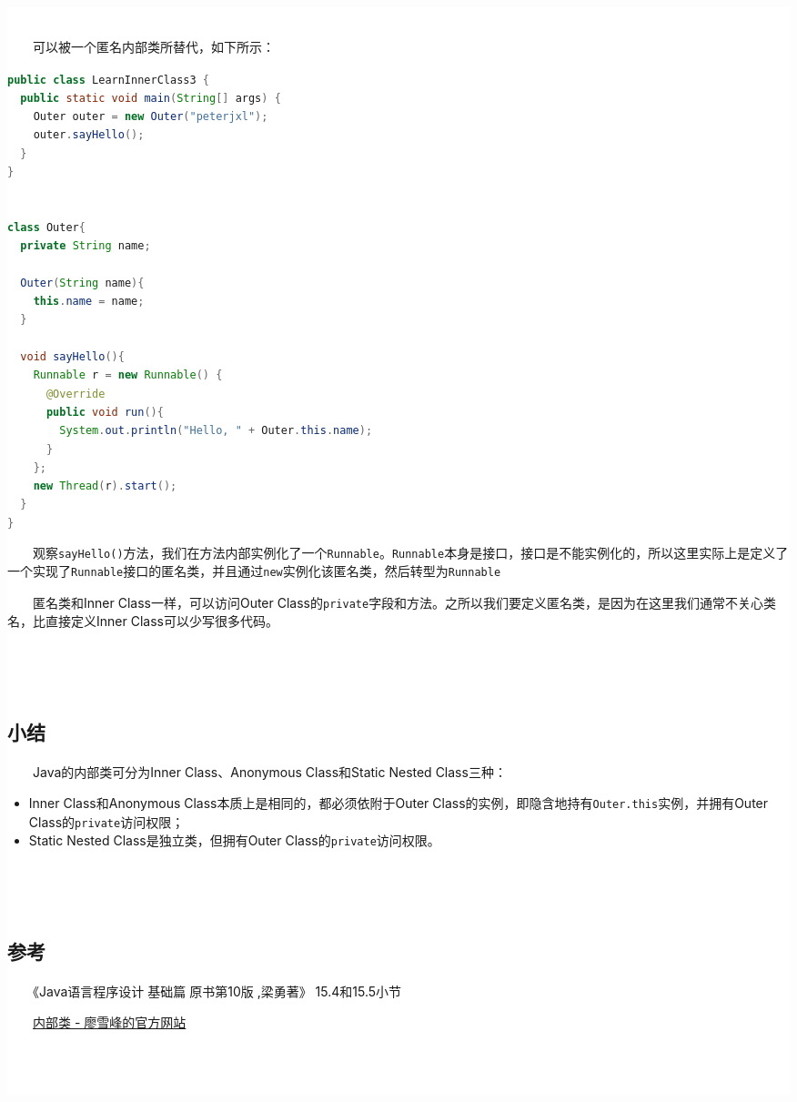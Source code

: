 　　‍

　　可以被一个匿名内部类所替代，如下所示：

```java
public class LearnInnerClass3 {
  public static void main(String[] args) {
    Outer outer = new Outer("peterjxl");
    outer.sayHello();
  }
}


class Outer{
  private String name;

  Outer(String name){
    this.name = name;
  }

  void sayHello(){
    Runnable r = new Runnable() {
      @Override
      public void run(){
        System.out.println("Hello, " + Outer.this.name);
      }
    };
    new Thread(r).start();
  }
}
```

　　观察`sayHello()`方法，我们在方法内部实例化了一个`Runnable`。`Runnable`本身是接口，接口是不能实例化的，所以这里实际上是定义了一个实现了`Runnable`接口的匿名类，并且通过`new`实例化该匿名类，然后转型为`Runnable`

　　匿名类和Inner Class一样，可以访问Outer Class的`private`字段和方法。之所以我们要定义匿名类，是因为在这里我们通常不关心类名，比直接定义Inner Class可以少写很多代码。

　　‍

　　‍

## 小结

　　Java的内部类可分为Inner Class、Anonymous Class和Static Nested Class三种：

* Inner Class和Anonymous Class本质上是相同的，都必须依附于Outer Class的实例，即隐含地持有`Outer.this`实例，并拥有Outer Class的`private`访问权限；
* Static Nested Class是独立类，但拥有Outer Class的`private`访问权限。

　　‍

　　‍

## 参考

　　《Java语言程序设计 基础篇 原书第10版 ,梁勇著》 15.4和15.5小节

　　[内部类 - 廖雪峰的官方网站](https://www.liaoxuefeng.com/wiki/1252599548343744/1376414781669409)

　　‍

　　‍
